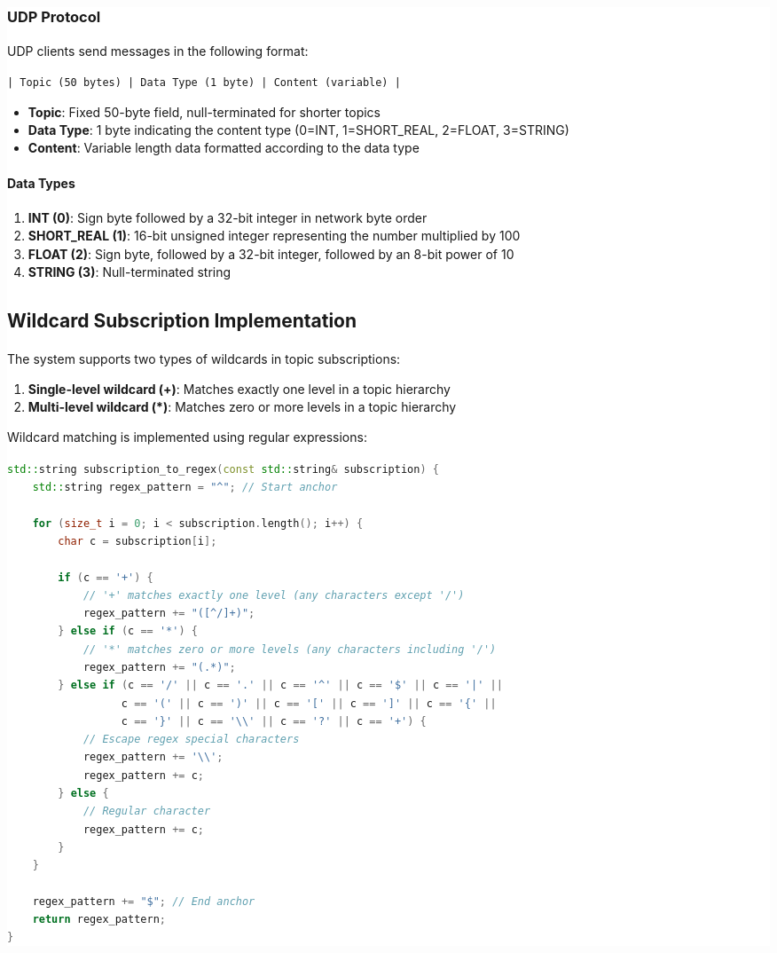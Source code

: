 ### UDP Protocol

UDP clients send messages in the following format:

```
| Topic (50 bytes) | Data Type (1 byte) | Content (variable) |
```

- **Topic**: Fixed 50-byte field, null-terminated for shorter topics
- **Data Type**: 1 byte indicating the content type (0=INT, 1=SHORT_REAL, 2=FLOAT, 3=STRING)
- **Content**: Variable length data formatted according to the data type

#### Data Types

1. **INT (0)**: Sign byte followed by a 32-bit integer in network byte order
2. **SHORT_REAL (1)**: 16-bit unsigned integer representing the number multiplied by 100
3. **FLOAT (2)**: Sign byte, followed by a 32-bit integer, followed by an 8-bit power of 10
4. **STRING (3)**: Null-terminated string

## Wildcard Subscription Implementation

The system supports two types of wildcards in topic subscriptions:

1. **Single-level wildcard (+)**: Matches exactly one level in a topic hierarchy
2. **Multi-level wildcard (*)**: Matches zero or more levels in a topic hierarchy

Wildcard matching is implemented using regular expressions:

```cpp
std::string subscription_to_regex(const std::string& subscription) {
    std::string regex_pattern = "^"; // Start anchor
    
    for (size_t i = 0; i < subscription.length(); i++) {
        char c = subscription[i];
        
        if (c == '+') {
            // '+' matches exactly one level (any characters except '/')
            regex_pattern += "([^/]+)";
        } else if (c == '*') {
            // '*' matches zero or more levels (any characters including '/')
            regex_pattern += "(.*)";
        } else if (c == '/' || c == '.' || c == '^' || c == '$' || c == '|' || 
                  c == '(' || c == ')' || c == '[' || c == ']' || c == '{' || 
                  c == '}' || c == '\\' || c == '?' || c == '+') {
            // Escape regex special characters
            regex_pattern += '\\';
            regex_pattern += c;
        } else {
            // Regular character
            regex_pattern += c;
        }
    }
    
    regex_pattern += "$"; // End anchor
    return regex_pattern;
}
```
